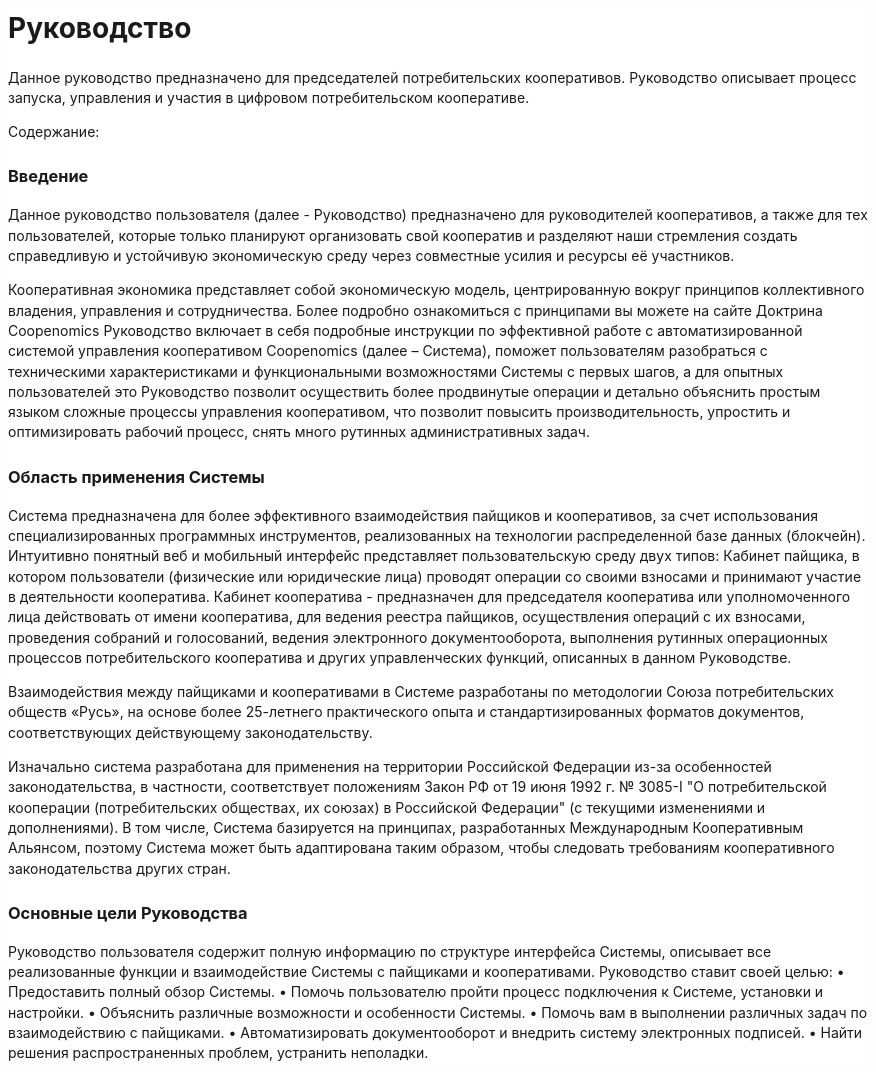 # Руководство

Данное руководство предназначено для председателей потребительских кооперативов. Руководство описывает процесс запуска, управления и участия в цифровом потребительском кооперативе. 


Содержание:

### Введение
Данное руководство пользователя (далее - Руководство) предназначено для руководителей кооперативов, а также для тех пользователей, которые только планируют организовать свой кооператив и разделяют наши стремления создать справедливую и устойчивую экономическую среду через совместные усилия и ресурсы её участников.

Кооперативная экономика представляет собой экономическую модель, центрированную вокруг принципов коллективного владения, управления и сотрудничества. Более подробно ознакомиться с принципами вы можете на сайте Доктрина Coopenomics
Руководство включает в себя подробные инструкции по эффективной работе с автоматизированной системой управления кооперативом Coopenomics (далее – Система),  поможет пользователям разобраться с техническими характеристиками и функциональными возможностями Системы с первых шагов, а для опытных пользователей это Руководство позволит осуществить более продвинутые операции и детально объяснить простым языком сложные процессы управления кооперативом, что позволит повысить производительность, упростить и оптимизировать рабочий процесс, снять много рутинных административных задач.
 
### Область применения Системы
Система предназначена  для более эффективного взаимодействия пайщиков и кооперативов, за счет использования специализированных программных инструментов, реализованных на технологии распределенной базе данных (блокчейн). Интуитивно понятный веб и мобильный интерфейс представляет пользовательскую среду двух типов:
Кабинет пайщика, в котором пользователи (физические или юридические лица) проводят операции со своими взносами и принимают участие в деятельности кооператива.
Кабинет кооператива - предназначен для председателя кооператива или уполномоченного лица действовать от имени кооператива, для ведения реестра пайщиков, осуществления операций с их взносами, проведения собраний и голосований, ведения электронного документооборота, выполнения рутинных операционных процессов потребительского кооператива и других управленческих функций, описанных в данном Руководстве.

Взаимодействия между пайщиками и кооперативами в Системе разработаны по методологии Союза потребительских обществ «Русь», на основе более 25-летнего практического опыта и стандартизированных форматов документов, соответствующих действующему законодательству.

Изначально система разработана для применения на территории Российской Федерации из-за особенностей законодательства, в частности, соответствует положениям Закон РФ от 19 июня 1992 г. № 3085-I "О потребительской кооперации (потребительских обществах, их союзах) в Российской Федерации" (с текущими изменениями и дополнениями). В том числе, Система базируется на принципах, разработанных Международным Кооперативным Альянсом, поэтому Система может быть адаптирована таким образом, чтобы следовать требованиям кооперативного законодательства других стран.
 
### Основные цели Руководства
Руководство пользователя содержит полную информацию по структуре интерфейса Системы, описывает все реализованные функции и взаимодействие Системы с пайщиками и кооперативами. Руководство ставит своей целью:
• Предоставить полный обзор Системы.
• Помочь пользователю пройти процесс подключения к Системе, установки и настройки.
• Объяснить различные возможности и особенности Системы.
• Помочь вам в выполнении различных задач по взаимодействию с пайщиками.
• Автоматизировать документооборот и внедрить систему электронных подписей.
• Найти решения распространенных проблем, устранить неполадки.
